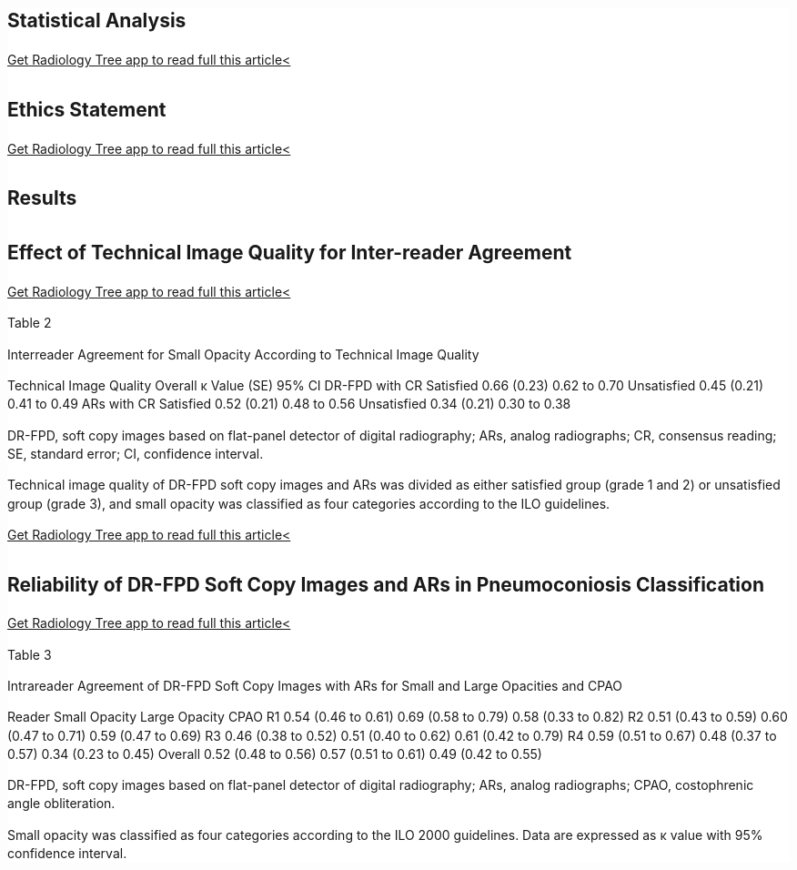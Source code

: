 ## Statistical Analysis

[Get Radiology Tree app to read full this article<](https://clinicalpub.com/app)

## Ethics Statement

[Get Radiology Tree app to read full this article<](https://clinicalpub.com/app)

## Results

## Effect of Technical Image Quality for Inter-reader Agreement

[Get Radiology Tree app to read full this article<](https://clinicalpub.com/app)

Table 2


Interreader Agreement for Small Opacity According to Technical Image Quality


Technical Image Quality Overall κ Value (SE) 95% CI DR-FPD with CR Satisfied 0.66 (0.23) 0.62 to 0.70 Unsatisfied 0.45 (0.21) 0.41 to 0.49 ARs with CR Satisfied 0.52 (0.21) 0.48 to 0.56 Unsatisfied 0.34 (0.21) 0.30 to 0.38

DR-FPD, soft copy images based on flat-panel detector of digital radiography; ARs, analog radiographs; CR, consensus reading; SE, standard error; CI, confidence interval.


Technical image quality of DR-FPD soft copy images and ARs was divided as either satisfied group (grade 1 and 2) or unsatisfied group (grade 3), and small opacity was classified as four categories according to the ILO guidelines.


[Get Radiology Tree app to read full this article<](https://clinicalpub.com/app)

## Reliability of DR-FPD Soft Copy Images and ARs in Pneumoconiosis Classification

[Get Radiology Tree app to read full this article<](https://clinicalpub.com/app)

Table 3


Intrareader Agreement of DR-FPD Soft Copy Images with ARs for Small and Large Opacities and CPAO


Reader Small Opacity Large Opacity CPAO R1 0.54 (0.46 to 0.61) 0.69 (0.58 to 0.79) 0.58 (0.33 to 0.82) R2 0.51 (0.43 to 0.59) 0.60 (0.47 to 0.71) 0.59 (0.47 to 0.69) R3 0.46 (0.38 to 0.52) 0.51 (0.40 to 0.62) 0.61 (0.42 to 0.79) R4 0.59 (0.51 to 0.67) 0.48 (0.37 to 0.57) 0.34 (0.23 to 0.45) Overall 0.52 (0.48 to 0.56) 0.57 (0.51 to 0.61) 0.49 (0.42 to 0.55)

DR-FPD, soft copy images based on flat-panel detector of digital radiography; ARs, analog radiographs; CPAO, costophrenic angle obliteration.


Small opacity was classified as four categories according to the ILO 2000 guidelines. Data are expressed as κ value with 95% confidence interval.
